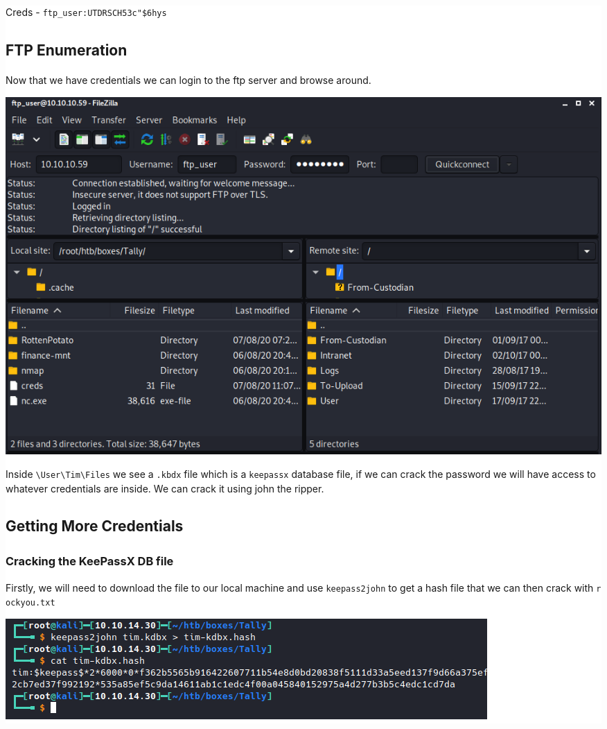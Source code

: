 Creds - `ftp_user:UTDRSCH53c"$6hys`

## FTP Enumeration

Now that we have credentials we can login to the ftp server and browse around.

![ftp-3](/images/tally/ftp-3.png)

Inside `\User\Tim\Files` we see a `.kbdx` file which is a `keepassx` database file, if we can crack the password we will have access to whatever credentials are inside. We can crack it using john the ripper.

## Getting More Credentials
### Cracking the KeePassX DB file

Firstly, we will need to download the file to our local machine and use `keepass2john` to get a hash file that we can then crack with `rockyou.txt`

![](/images/tally/tim-hash.png)
